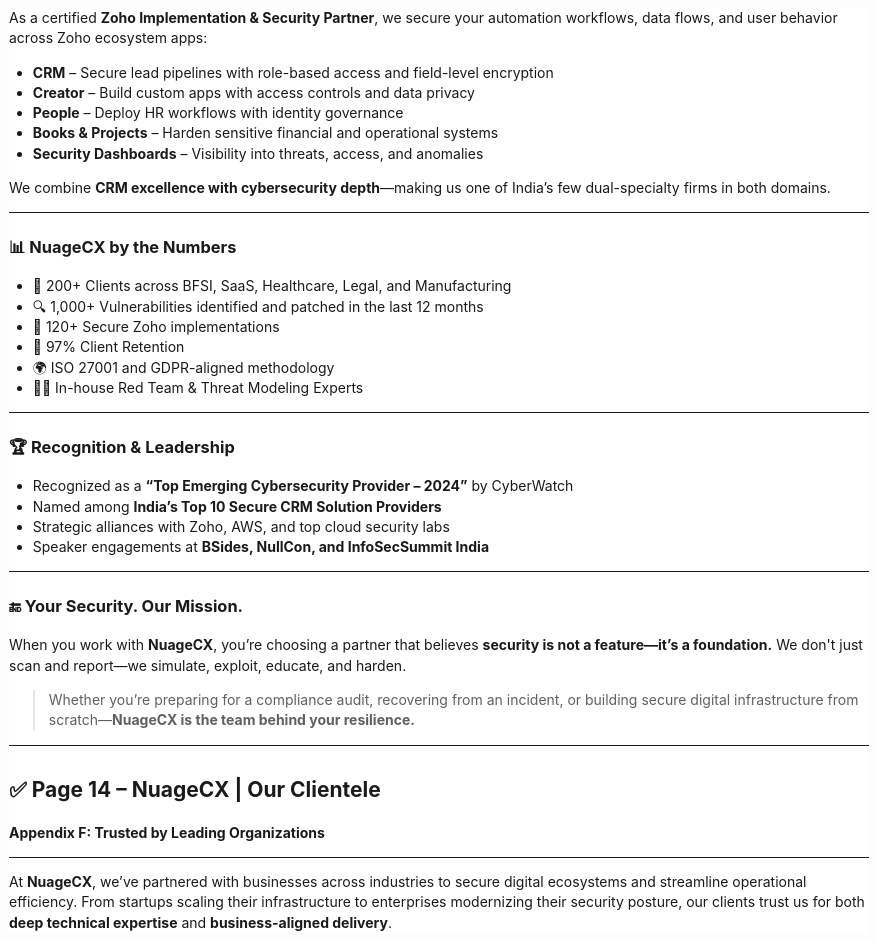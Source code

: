 As a certified **Zoho Implementation & Security Partner**, we secure your automation workflows, data flows, and user behavior across Zoho ecosystem apps:

* **CRM** – Secure lead pipelines with role-based access and field-level encryption
* **Creator** – Build custom apps with access controls and data privacy
* **People** – Deploy HR workflows with identity governance
* **Books & Projects** – Harden sensitive financial and operational systems
* **Security Dashboards** – Visibility into threats, access, and anomalies

We combine **CRM excellence with cybersecurity depth**—making us one of India’s few dual-specialty firms in both domains.

---

### 📊 **NuageCX by the Numbers**

* 💼 200+ Clients across BFSI, SaaS, Healthcare, Legal, and Manufacturing
* 🔍 1,000+ Vulnerabilities identified and patched in the last 12 months
* 🔐 120+ Secure Zoho implementations
* 🎯 97% Client Retention
* 🌍 ISO 27001 and GDPR-aligned methodology
* 🧑‍💻 In-house Red Team & Threat Modeling Experts

---

### 🏆 **Recognition & Leadership**

* Recognized as a **“Top Emerging Cybersecurity Provider – 2024”** by CyberWatch
* Named among **India’s Top 10 Secure CRM Solution Providers**
* Strategic alliances with Zoho, AWS, and top cloud security labs
* Speaker engagements at **BSides, NullCon, and InfoSecSummit India**

---

### 🔚 **Your Security. Our Mission.**

When you work with **NuageCX**, you’re choosing a partner that believes **security is not a feature—it’s a foundation.** We don't just scan and report—we simulate, exploit, educate, and harden.

> Whether you’re preparing for a compliance audit, recovering from an incident, or building secure digital infrastructure from scratch—**NuageCX is the team behind your resilience.**

---


## ✅ **Page 14 – NuageCX | Our Clientele**

**Appendix F: Trusted by Leading Organizations**

---

At **NuageCX**, we’ve partnered with businesses across industries to secure digital ecosystems and streamline operational efficiency. From startups scaling their infrastructure to enterprises modernizing their security posture, our clients trust us for both **deep technical expertise** and **business-aligned delivery**.
